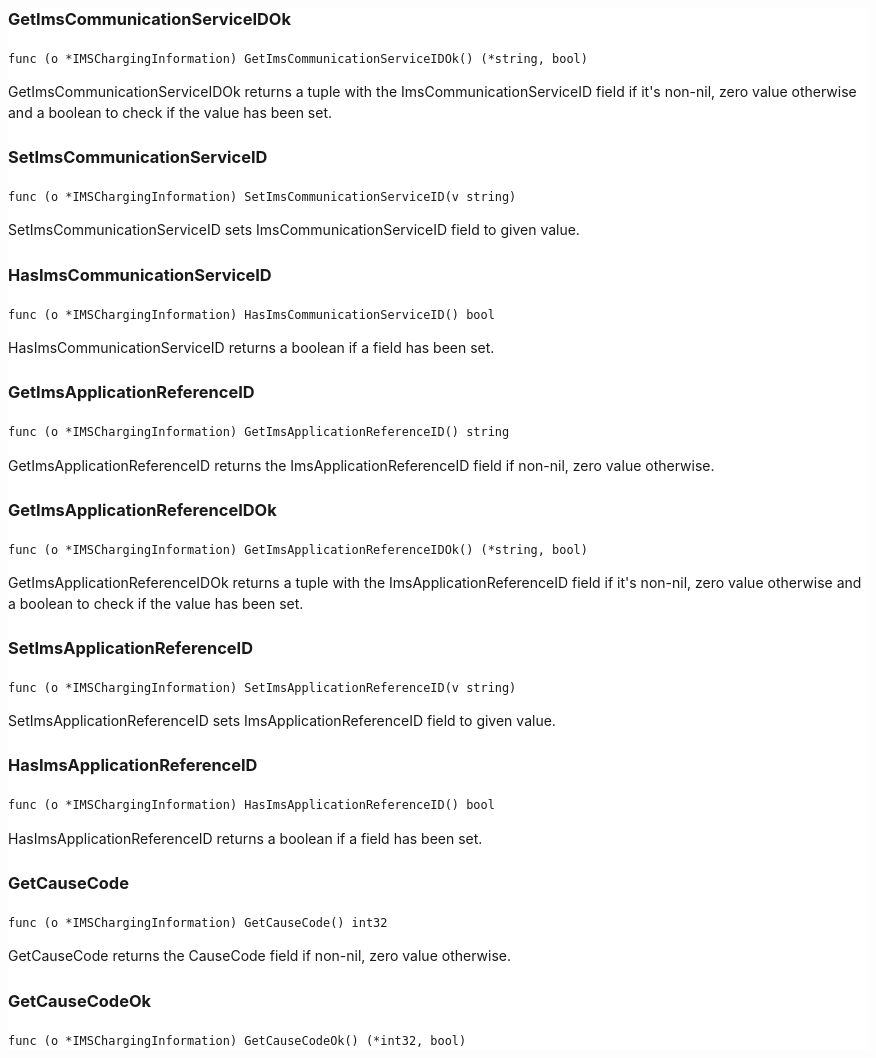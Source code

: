 ### GetImsCommunicationServiceIDOk

`func (o *IMSChargingInformation) GetImsCommunicationServiceIDOk() (*string, bool)`

GetImsCommunicationServiceIDOk returns a tuple with the ImsCommunicationServiceID field if it's non-nil, zero value otherwise
and a boolean to check if the value has been set.

### SetImsCommunicationServiceID

`func (o *IMSChargingInformation) SetImsCommunicationServiceID(v string)`

SetImsCommunicationServiceID sets ImsCommunicationServiceID field to given value.

### HasImsCommunicationServiceID

`func (o *IMSChargingInformation) HasImsCommunicationServiceID() bool`

HasImsCommunicationServiceID returns a boolean if a field has been set.

### GetImsApplicationReferenceID

`func (o *IMSChargingInformation) GetImsApplicationReferenceID() string`

GetImsApplicationReferenceID returns the ImsApplicationReferenceID field if non-nil, zero value otherwise.

### GetImsApplicationReferenceIDOk

`func (o *IMSChargingInformation) GetImsApplicationReferenceIDOk() (*string, bool)`

GetImsApplicationReferenceIDOk returns a tuple with the ImsApplicationReferenceID field if it's non-nil, zero value otherwise
and a boolean to check if the value has been set.

### SetImsApplicationReferenceID

`func (o *IMSChargingInformation) SetImsApplicationReferenceID(v string)`

SetImsApplicationReferenceID sets ImsApplicationReferenceID field to given value.

### HasImsApplicationReferenceID

`func (o *IMSChargingInformation) HasImsApplicationReferenceID() bool`

HasImsApplicationReferenceID returns a boolean if a field has been set.

### GetCauseCode

`func (o *IMSChargingInformation) GetCauseCode() int32`

GetCauseCode returns the CauseCode field if non-nil, zero value otherwise.

### GetCauseCodeOk

`func (o *IMSChargingInformation) GetCauseCodeOk() (*int32, bool)`
